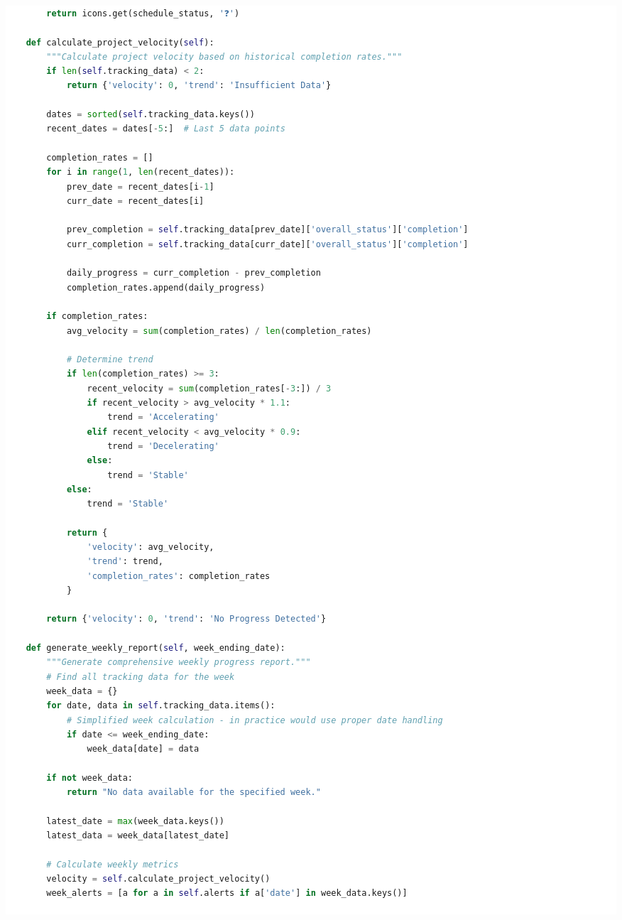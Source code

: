 ```python
        return icons.get(schedule_status, '❓')
    
    def calculate_project_velocity(self):
        """Calculate project velocity based on historical completion rates."""
        if len(self.tracking_data) < 2:
            return {'velocity': 0, 'trend': 'Insufficient Data'}
        
        dates = sorted(self.tracking_data.keys())
        recent_dates = dates[-5:]  # Last 5 data points
        
        completion_rates = []
        for i in range(1, len(recent_dates)):
            prev_date = recent_dates[i-1]
            curr_date = recent_dates[i]
            
            prev_completion = self.tracking_data[prev_date]['overall_status']['completion']
            curr_completion = self.tracking_data[curr_date]['overall_status']['completion']
            
            daily_progress = curr_completion - prev_completion
            completion_rates.append(daily_progress)
        
        if completion_rates:
            avg_velocity = sum(completion_rates) / len(completion_rates)
            
            # Determine trend
            if len(completion_rates) >= 3:
                recent_velocity = sum(completion_rates[-3:]) / 3
                if recent_velocity > avg_velocity * 1.1:
                    trend = 'Accelerating'
                elif recent_velocity < avg_velocity * 0.9:
                    trend = 'Decelerating'
                else:
                    trend = 'Stable'
            else:
                trend = 'Stable'
            
            return {
                'velocity': avg_velocity,
                'trend': trend,
                'completion_rates': completion_rates
            }
        
        return {'velocity': 0, 'trend': 'No Progress Detected'}
    
    def generate_weekly_report(self, week_ending_date):
        """Generate comprehensive weekly progress report."""
        # Find all tracking data for the week
        week_data = {}
        for date, data in self.tracking_data.items():
            # Simplified week calculation - in practice would use proper date handling
            if date <= week_ending_date:
                week_data[date] = data
        
        if not week_data:
            return "No data available for the specified week."
        
        latest_date = max(week_data.keys())
        latest_data = week_data[latest_date]
        
        # Calculate weekly metrics
        velocity = self.calculate_project_velocity()
        week_alerts = [a for a in self.alerts if a['date'] in week_data.keys()]
        
```